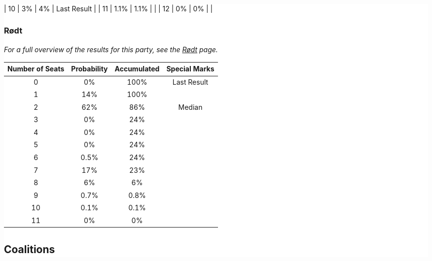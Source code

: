 | 10 | 3% | 4% | Last Result |
| 11 | 1.1% | 1.1% |  |
| 12 | 0% | 0% |  |

### Rødt

*For a full overview of the results for this party, see the [Rødt](party-rdt.html) page.*

| Number of Seats | Probability | Accumulated | Special Marks |
|:---------------:|:-----------:|:-----------:|:-------------:|
| 0 | 0% | 100% | Last Result |
| 1 | 14% | 100% |  |
| 2 | 62% | 86% | Median |
| 3 | 0% | 24% |  |
| 4 | 0% | 24% |  |
| 5 | 0% | 24% |  |
| 6 | 0.5% | 24% |  |
| 7 | 17% | 23% |  |
| 8 | 6% | 6% |  |
| 9 | 0.7% | 0.8% |  |
| 10 | 0.1% | 0.1% |  |
| 11 | 0% | 0% |  |


## Coalitions

